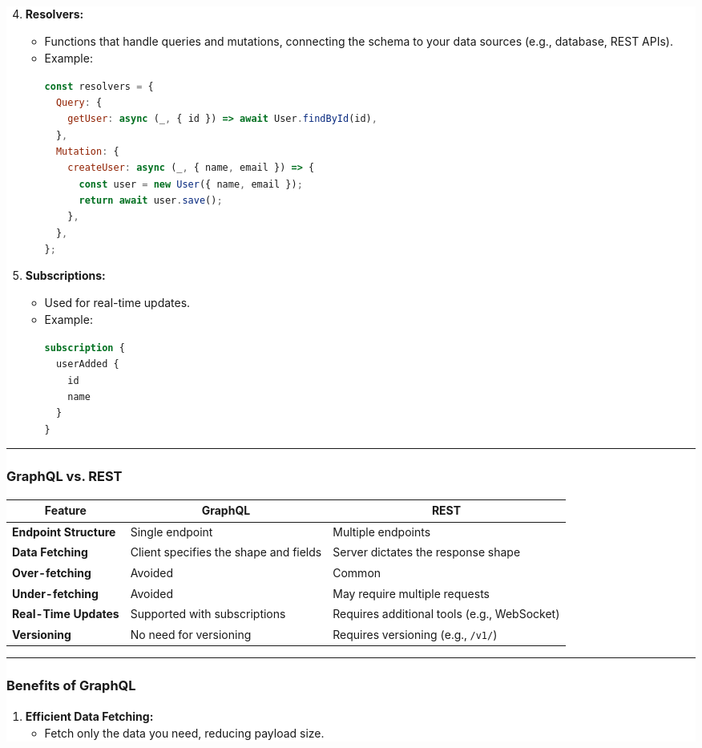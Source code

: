 4. **Resolvers:**
   - Functions that handle queries and mutations, connecting the schema to your data sources (e.g., database, REST APIs).
   - Example:
     ```javascript
     const resolvers = {
       Query: {
         getUser: async (_, { id }) => await User.findById(id),
       },
       Mutation: {
         createUser: async (_, { name, email }) => {
           const user = new User({ name, email });
           return await user.save();
         },
       },
     };
     ```

5. **Subscriptions:**
   - Used for real-time updates.
   - Example:
     ```graphql
     subscription {
       userAdded {
         id
         name
       }
     }
     ```

---

### **GraphQL vs. REST**

| Feature                    | GraphQL                               | REST                                 |
|----------------------------|---------------------------------------|--------------------------------------|
| **Endpoint Structure**     | Single endpoint                      | Multiple endpoints                  |
| **Data Fetching**          | Client specifies the shape and fields| Server dictates the response shape  |
| **Over-fetching**          | Avoided                              | Common                              |
| **Under-fetching**         | Avoided                              | May require multiple requests       |
| **Real-Time Updates**      | Supported with subscriptions         | Requires additional tools (e.g., WebSocket) |
| **Versioning**             | No need for versioning               | Requires versioning (e.g., `/v1/`)  |

---

### **Benefits of GraphQL**

1. **Efficient Data Fetching:**
   - Fetch only the data you need, reducing payload size.
   